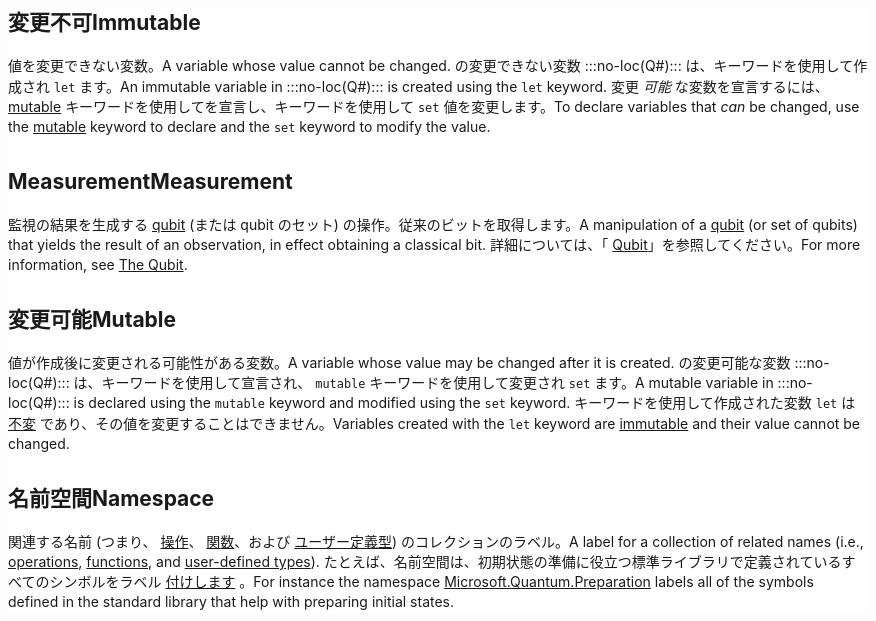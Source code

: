 
## <a name="immutable"></a><span data-ttu-id="7476e-245">変更不可</span><span class="sxs-lookup"><span data-stu-id="7476e-245">Immutable</span></span>

<span data-ttu-id="7476e-246">値を変更できない変数。</span><span class="sxs-lookup"><span data-stu-id="7476e-246">A variable whose value cannot be changed.</span></span> <span data-ttu-id="7476e-247">の変更できない変数 :::no-loc(Q#)::: は、キーワードを使用して作成され `let` ます。</span><span class="sxs-lookup"><span data-stu-id="7476e-247">An immutable variable in :::no-loc(Q#)::: is created using the `let` keyword.</span></span> <span data-ttu-id="7476e-248">変更 *可能* な変数を宣言するには、 [mutable](xref:microsoft.quantum.glossary#immutable) キーワードを使用してを宣言し、キーワードを使用して `set` 値を変更します。</span><span class="sxs-lookup"><span data-stu-id="7476e-248">To declare variables that *can* be changed, use the [mutable](xref:microsoft.quantum.glossary#immutable) keyword to declare and the `set` keyword to modify the value.</span></span> 

## <a name="measurement"></a><span data-ttu-id="7476e-249">Measurement</span><span class="sxs-lookup"><span data-stu-id="7476e-249">Measurement</span></span>

<span data-ttu-id="7476e-250">監視の結果を生成する [qubit](xref:microsoft.quantum.glossary#qubit) (または qubit のセット) の操作。従来のビットを取得します。</span><span class="sxs-lookup"><span data-stu-id="7476e-250">A manipulation of a [qubit](xref:microsoft.quantum.glossary#qubit) (or set of qubits) that yields the result of an observation, in effect obtaining a classical bit.</span></span> <span data-ttu-id="7476e-251">詳細については、「 [Qubit](xref:microsoft.quantum.concepts.qubit#measuring-a-qubit)」を参照してください。</span><span class="sxs-lookup"><span data-stu-id="7476e-251">For more information, see [The Qubit](xref:microsoft.quantum.concepts.qubit#measuring-a-qubit).</span></span>

## <a name="mutable"></a><span data-ttu-id="7476e-252">変更可能</span><span class="sxs-lookup"><span data-stu-id="7476e-252">Mutable</span></span>

<span data-ttu-id="7476e-253">値が作成後に変更される可能性がある変数。</span><span class="sxs-lookup"><span data-stu-id="7476e-253">A variable whose value may be changed after it is created.</span></span> <span data-ttu-id="7476e-254">の変更可能な変数 :::no-loc(Q#)::: は、キーワードを使用して宣言され、 `mutable` キーワードを使用して変更され `set` ます。</span><span class="sxs-lookup"><span data-stu-id="7476e-254">A mutable variable in :::no-loc(Q#)::: is declared using the `mutable` keyword and modified using the `set` keyword.</span></span> <span data-ttu-id="7476e-255">キーワードを使用して作成された変数 `let` は [不変](xref:microsoft.quantum.glossary#immutable) であり、その値を変更することはできません。</span><span class="sxs-lookup"><span data-stu-id="7476e-255">Variables created with the `let` keyword are [immutable](xref:microsoft.quantum.glossary#immutable) and their value cannot be changed.</span></span>

## <a name="namespace"></a><span data-ttu-id="7476e-256">名前空間</span><span class="sxs-lookup"><span data-stu-id="7476e-256">Namespace</span></span>

<span data-ttu-id="7476e-257">関連する名前 (つまり、 [操作](xref:microsoft.quantum.glossary#operation)、 [関数](xref:microsoft.quantum.glossary#function)、および [ユーザー定義型](xref:microsoft.quantum.glossary#user-defined-type)) のコレクションのラベル。</span><span class="sxs-lookup"><span data-stu-id="7476e-257">A label for a collection of related names (i.e., [operations](xref:microsoft.quantum.glossary#operation), [functions](xref:microsoft.quantum.glossary#function), and [user-defined types](xref:microsoft.quantum.glossary#user-defined-type)).</span></span> <span data-ttu-id="7476e-258">たとえば、名前空間は、初期状態の準備に役立つ標準ライブラリで定義されているすべてのシンボルをラベル [付けします](xref:microsoft.quantum.preparation) 。</span><span class="sxs-lookup"><span data-stu-id="7476e-258">For instance the namespace [Microsoft.Quantum.Preparation](xref:microsoft.quantum.preparation) labels all of the symbols defined in the standard library that help with preparing initial states.</span></span>
